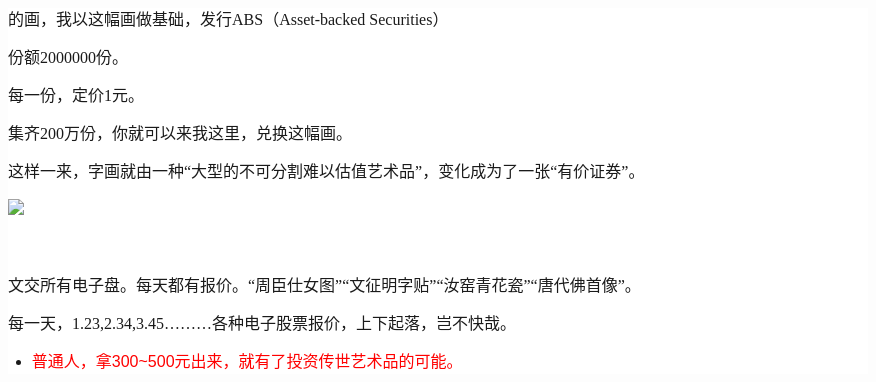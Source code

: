 <span style="font-size:16px;line-height:150%;font-family:楷体_GB2312">
          的画，我以这幅画做基础，发行ABS（Asset-backed Securities）
         </span>
</p>
<p style="line-height:150%">
<span style="font-size:16px;line-height:150%;font-family:楷体_GB2312">
          份额2000000份。
         </span>
</p>
<p style="line-height:150%">
<span style="font-size:16px;line-height:150%;font-family:楷体_GB2312">
          每一份，定价1元。
         </span>
</p>
<p style="line-height:150%">
<span style="font-size:16px;line-height:150%;font-family:楷体_GB2312">
          集齐200万份，你就可以来我这里，兑换这幅画。
         </span>
</p>
<p style="line-height:150%">
<span style="font-size:16px;line-height:150%;font-family:楷体_GB2312">
</span>
</p>
<p style="line-height:150%">
<span style="font-size:16px;line-height:150%;font-family:楷体_GB2312">
</span>
</p>
<p style="line-height:150%">
<span style="font-size:16px;line-height:150%;font-family:楷体_GB2312">
          这样一来，字画就由一种“大型的不可分割难以估值艺术品”，变化成为了一张“有价证券”。
         </span>
</p>
<p style="line-height:150%">
<span style="font-size:16px;line-height:150%;font-family:楷体_GB2312">
<img class="" data-ratio="0.7948113207547169" data-s="300,640" data-src="" data-type="jpeg" data-w="424" src="{{ '/img/Ok4hZ0tV6r4pB7f3KDvicGwBaZmKLHqAEJnZnjgKN6nQ4ZRYyq0mia4PfmwOkCcnSrwXa3DbGH84HqPNDZoTviciag.jpeg' | prepend: site.img | replace: '//','/' }}" style="white-space: normal;"/>
</span>
</p>
<p style="line-height:150%">
<span style="font-size:16px;line-height:150%;font-family:楷体_GB2312">
<br/>
</span>
</p>
<p style="line-height:150%">
<span style="font-size:16px;line-height:150%;font-family:楷体_GB2312">
          文交所有电子盘。每天都有报价。“周臣仕女图”“文征明字贴”“汝窑青花瓷”“唐代佛首像”。
         </span>
</p>
<p style="line-height:150%">
<span style="font-size:16px;line-height:150%;font-family:楷体_GB2312">
          每一天，1.23,2.34,3.45………各种电子股票报价，上下起落，岂不快哉。
         </span>
<span style="font-family: 楷体_GB2312; font-size: 16px;">
</span>
</p>
<p style="line-height:150%">
<span style="font-size:16px;line-height:150%;font-family:楷体_GB2312">
</span>
</p>
<ul class="list-paddingleft-2" style="list-style-type: disc;">
<li>
<p style="line-height:150%">
<span style="font-size:16px;line-height:150%;font-family:微软雅黑,sans-serif;color:red">
            普通人，拿300~500元出来，就有了投资传世艺术品的可能。
